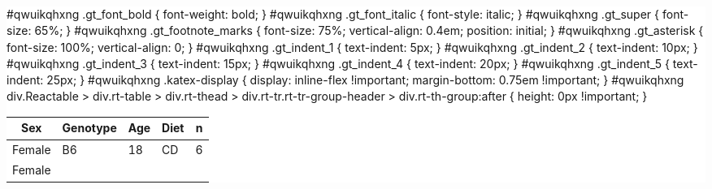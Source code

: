 &#10;#qwuikqhxng .gt_font_bold {
  font-weight: bold;
}
&#10;#qwuikqhxng .gt_font_italic {
  font-style: italic;
}
&#10;#qwuikqhxng .gt_super {
  font-size: 65%;
}
&#10;#qwuikqhxng .gt_footnote_marks {
  font-size: 75%;
  vertical-align: 0.4em;
  position: initial;
}
&#10;#qwuikqhxng .gt_asterisk {
  font-size: 100%;
  vertical-align: 0;
}
&#10;#qwuikqhxng .gt_indent_1 {
  text-indent: 5px;
}
&#10;#qwuikqhxng .gt_indent_2 {
  text-indent: 10px;
}
&#10;#qwuikqhxng .gt_indent_3 {
  text-indent: 15px;
}
&#10;#qwuikqhxng .gt_indent_4 {
  text-indent: 20px;
}
&#10;#qwuikqhxng .gt_indent_5 {
  text-indent: 25px;
}
&#10;#qwuikqhxng .katex-display {
  display: inline-flex !important;
  margin-bottom: 0.75em !important;
}
&#10;#qwuikqhxng div.Reactable > div.rt-table > div.rt-thead > div.rt-tr.rt-tr-group-header > div.rt-th-group:after {
  height: 0px !important;
}
</style>
<table class="gt_table" data-quarto-disable-processing="false" data-quarto-bootstrap="false">
  <thead>
    <tr class="gt_col_headings">
      <th class="gt_col_heading gt_columns_bottom_border gt_center" rowspan="1" colspan="1" scope="col" id="Sex">Sex</th>
      <th class="gt_col_heading gt_columns_bottom_border gt_center" rowspan="1" colspan="1" scope="col" id="Genotype">Genotype</th>
      <th class="gt_col_heading gt_columns_bottom_border gt_center" rowspan="1" colspan="1" scope="col" id="Age">Age</th>
      <th class="gt_col_heading gt_columns_bottom_border gt_center" rowspan="1" colspan="1" scope="col" id="Diet">Diet</th>
      <th class="gt_col_heading gt_columns_bottom_border gt_right" rowspan="1" colspan="1" scope="col" id="n">n</th>
    </tr>
  </thead>
  <tbody class="gt_table_body">
    <tr><td headers="Sex" class="gt_row gt_center">Female</td>
<td headers="Genotype" class="gt_row gt_center">B6</td>
<td headers="Age" class="gt_row gt_center">18</td>
<td headers="Diet" class="gt_row gt_center">CD</td>
<td headers="n" class="gt_row gt_right">6</td></tr>
    <tr><td headers="Sex" class="gt_row gt_center">Female</td>